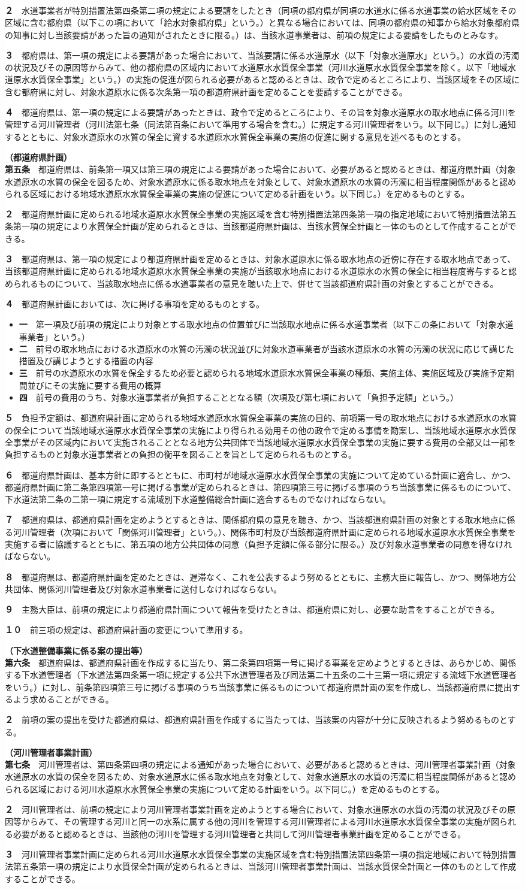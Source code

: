 **２**　水道事業者が特別措置法第四条第二項の規定による要請をしたとき（同項の都府県が同項の水道水に係る水道事業の給水区域をその区域に含む都府県（以下この項において「給水対象都府県」という。）と異なる場合においては、同項の都府県の知事から給水対象都府県の知事に対し当該要請があった旨の通知がされたときに限る。）は、当該水道事業者は、前項の規定による要請をしたものとみなす。  
  
**３**　都府県は、第一項の規定による要請があった場合において、当該要請に係る水道原水（以下「対象水道原水」という。）の水質の汚濁の状況及びその原因等からみて、他の都府県の区域内において水道原水水質保全事業（河川水道原水水質保全事業を除く。以下「地域水道原水水質保全事業」という。）の実施の促進が図られる必要があると認めるときは、政令で定めるところにより、当該区域をその区域に含む都府県に対し、対象水道原水に係る次条第一項の都道府県計画を定めることを要請することができる。  
  
**４**　都道府県は、第一項の規定による要請があったときは、政令で定めるところにより、その旨を対象水道原水の取水地点に係る河川を管理する河川管理者（河川法第七条（同法第百条において準用する場合を含む。）に規定する河川管理者をいう。以下同じ。）に対し通知するとともに、対象水道原水の水質の保全に資する水道原水水質保全事業の実施の促進に関する意見を述べるものとする。  
  
**（都道府県計画）**  
**第五条**　都道府県は、前条第一項又は第三項の規定による要請があった場合において、必要があると認めるときは、都道府県計画（対象水道原水の水質の保全を図るため、対象水道原水に係る取水地点を対象として、対象水道原水の水質の汚濁に相当程度関係があると認められる区域における地域水道原水水質保全事業の実施の促進について定める計画をいう。以下同じ。）を定めるものとする。  
  
**２**　都道府県計画に定められる地域水道原水水質保全事業の実施区域を含む特別措置法第四条第一項の指定地域において特別措置法第五条第一項の規定により水質保全計画が定められるときは、当該都道府県計画は、当該水質保全計画と一体のものとして作成することができる。  
  
**３**　都道府県は、第一項の規定により都道府県計画を定めるときは、対象水道原水に係る取水地点の近傍に存在する取水地点であって、当該都道府県計画に定められる地域水道原水水質保全事業の実施が当該取水地点における水道原水の水質の保全に相当程度寄与すると認められるものについて、当該取水地点に係る水道事業者の意見を聴いた上で、併せて当該都道府県計画の対象とすることができる。  
  
**４**　都道府県計画においては、次に掲げる事項を定めるものとする。  
* **一**　第一項及び前項の規定により対象とする取水地点の位置並びに当該取水地点に係る水道事業者（以下この条において「対象水道事業者」という。）  
* **二**　前号の取水地点における水道原水の水質の汚濁の状況並びに対象水道事業者が当該水道原水の水質の汚濁の状況に応じて講じた措置及び講じようとする措置の内容  
* **三**　前号の水道原水の水質を保全するため必要と認められる地域水道原水水質保全事業の種類、実施主体、実施区域及び実施予定期間並びにその実施に要する費用の概算  
* **四**　前号の費用のうち、対象水道事業者が負担することとなる額（次項及び第七項において「負担予定額」という。）  
  
**５**　負担予定額は、都道府県計画に定められる地域水道原水水質保全事業の実施の目的、前項第一号の取水地点における水道原水の水質の保全について当該地域水道原水水質保全事業の実施により得られる効用その他の政令で定める事情を勘案し、当該地域水道原水水質保全事業がその区域内において実施されることとなる地方公共団体で当該地域水道原水水質保全事業の実施に要する費用の全部又は一部を負担するものと対象水道事業者との負担の衡平を図ることを旨として定められるものとする。  
  
**６**　都道府県計画は、基本方針に即するとともに、市町村が地域水道原水水質保全事業の実施について定めている計画に適合し、かつ、都道府県計画に第二条第四項第一号に掲げる事業が定められるときは、第四項第三号に掲げる事項のうち当該事業に係るものについて、下水道法第二条の二第一項に規定する流域別下水道整備総合計画に適合するものでなければならない。  
  
**７**　都道府県は、都道府県計画を定めようとするときは、関係都府県の意見を聴き、かつ、当該都道府県計画の対象とする取水地点に係る河川管理者（次項において「関係河川管理者」という。）、関係市町村及び当該都道府県計画に定められる地域水道原水水質保全事業を実施する者に協議するとともに、第五項の地方公共団体の同意（負担予定額に係る部分に限る。）及び対象水道事業者の同意を得なければならない。  
  
**８**　都道府県は、都道府県計画を定めたときは、遅滞なく、これを公表するよう努めるとともに、主務大臣に報告し、かつ、関係地方公共団体、関係河川管理者及び対象水道事業者に送付しなければならない。  
  
**９**　主務大臣は、前項の規定により都道府県計画について報告を受けたときは、都道府県に対し、必要な助言をすることができる。  
  
**１０**　前三項の規定は、都道府県計画の変更について準用する。  
  
**（下水道整備事業に係る案の提出等）**  
**第六条**　都道府県は、都道府県計画を作成するに当たり、第二条第四項第一号に掲げる事業を定めようとするときは、あらかじめ、関係する下水道管理者（下水道法第四条第一項に規定する公共下水道管理者及び同法第二十五条の二十三第一項に規定する流域下水道管理者をいう。）に対し、前条第四項第三号に掲げる事項のうち当該事業に係るものについて都道府県計画の案を作成し、当該都道府県に提出するよう求めることができる。  
  
**２**　前項の案の提出を受けた都道府県は、都道府県計画を作成するに当たっては、当該案の内容が十分に反映されるよう努めるものとする。  
  
**（河川管理者事業計画）**  
**第七条**　河川管理者は、第四条第四項の規定による通知があった場合において、必要があると認めるときは、河川管理者事業計画（対象水道原水の水質の保全を図るため、対象水道原水に係る取水地点を対象として、対象水道原水の水質の汚濁に相当程度関係があると認められる区域における河川水道原水水質保全事業の実施について定める計画をいう。以下同じ。）を定めるものとする。  
  
**２**　河川管理者は、前項の規定により河川管理者事業計画を定めようとする場合において、対象水道原水の水質の汚濁の状況及びその原因等からみて、その管理する河川と同一の水系に属する他の河川を管理する河川管理者による河川水道原水水質保全事業の実施が図られる必要があると認めるときは、当該他の河川を管理する河川管理者と共同して河川管理者事業計画を定めることができる。  
  
**３**　河川管理者事業計画に定められる河川水道原水水質保全事業の実施区域を含む特別措置法第四条第一項の指定地域において特別措置法第五条第一項の規定により水質保全計画が定められるときは、当該河川管理者事業計画は、当該水質保全計画と一体のものとして作成することができる。  
  